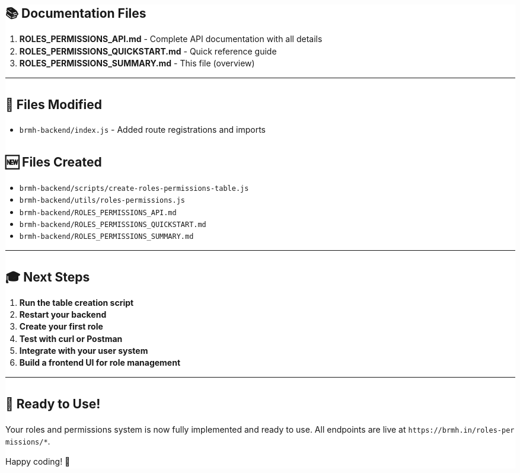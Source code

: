 
## 📚 Documentation Files

1. **ROLES_PERMISSIONS_API.md** - Complete API documentation with all details
2. **ROLES_PERMISSIONS_QUICKSTART.md** - Quick reference guide
3. **ROLES_PERMISSIONS_SUMMARY.md** - This file (overview)

---

## 🔧 Files Modified

- `brmh-backend/index.js` - Added route registrations and imports

## 🆕 Files Created

- `brmh-backend/scripts/create-roles-permissions-table.js`
- `brmh-backend/utils/roles-permissions.js`
- `brmh-backend/ROLES_PERMISSIONS_API.md`
- `brmh-backend/ROLES_PERMISSIONS_QUICKSTART.md`
- `brmh-backend/ROLES_PERMISSIONS_SUMMARY.md`

---

## 🎓 Next Steps

1. **Run the table creation script**
2. **Restart your backend**
3. **Create your first role**
4. **Test with curl or Postman**
5. **Integrate with your user system**
6. **Build a frontend UI for role management**

---

## 💪 Ready to Use!

Your roles and permissions system is now fully implemented and ready to use. All endpoints are live at `https://brmh.in/roles-permissions/*`.

Happy coding! 🚀

